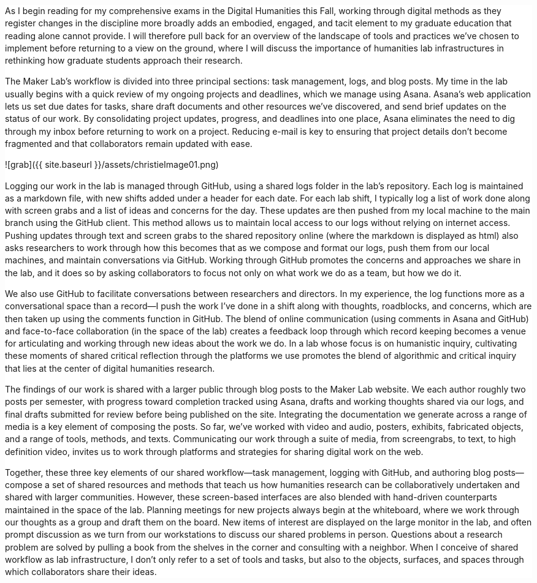 As I begin reading for my comprehensive exams in the Digital Humanities this Fall, working through digital methods as they register changes in the discipline more broadly adds an embodied, engaged, and tacit element to my graduate education that reading alone cannot provide. I will therefore pull back for an overview of the landscape of tools and practices we’ve chosen to implement before returning to a view on the ground, where I will discuss the importance of humanities lab infrastructures in rethinking how graduate students approach their research.

The Maker Lab’s workflow is divided into three principal sections: task management, logs, and blog posts. My time in the lab usually begins with a quick review of my ongoing projects and deadlines, which we manage using Asana. Asana’s web application lets us set due dates for tasks, share draft documents and other resources we’ve discovered, and send brief updates on the status of our work. By consolidating project updates, progress, and deadlines into one place, Asana eliminates the need to dig through my inbox before returning to work on a project. Reducing e-mail is key to ensuring that project details don’t become fragmented and that collaborators remain updated with ease.

![grab]({{ site.baseurl }}/assets/christieImage01.png)

Logging our work in the lab is managed through GitHub, using a shared logs folder in the lab’s repository. Each log is maintained as a markdown file, with new shifts added under a header for each date. For each lab shift, I typically log a list of work done along with screen grabs and a list of ideas and concerns for the day. These updates are then pushed from my local machine to the main branch using the GitHub client. This method allows us to maintain local access to our logs without relying on internet access. Pushing updates through text and screen grabs to the shared repository online (where the markdown is displayed as html) also asks researchers to work through how this becomes that as we compose and format our logs, push them from our local machines, and maintain conversations via GitHub. Working through GitHub promotes the concerns and approaches we share in the lab, and it does so by asking collaborators to focus not only on what work we do as a team, but how we do it.

We also use GitHub to facilitate conversations between researchers and directors. In my experience, the log functions more as a conversational space than a record—I push the work I’ve done in a shift along with thoughts, roadblocks, and concerns, which are then taken up using the comments function in GitHub. The blend of online communication (using comments in Asana and GitHub) and face-to-face collaboration (in the space of the lab) creates a feedback loop through which record keeping becomes a venue for articulating and working through new ideas about the work we do. In a lab whose focus is on humanistic inquiry, cultivating these moments of shared critical reflection through the platforms we use promotes the blend of algorithmic and critical inquiry that lies at the center of digital humanities research.

The findings of our work is shared with a larger public through blog posts to the Maker Lab website. We each author roughly two posts per semester, with progress toward completion tracked using Asana, drafts and working thoughts shared via our logs, and final drafts submitted for review before being published on the site. Integrating the documentation we generate across a range of media is a key element of composing the posts. So far, we’ve worked with video and audio, posters, exhibits, fabricated objects, and a range of tools, methods, and texts. Communicating our work through a suite of media, from screengrabs, to text, to high definition video, invites us to work through platforms and strategies for sharing digital work on the web.

Together, these three key elements of our shared workflow—task management, logging with GitHub, and authoring blog posts—compose a set of shared resources and methods that teach us how humanities research can be collaboratively undertaken and shared with larger communities. However, these screen-based interfaces are also blended with hand-driven counterparts maintained in the space of the lab. Planning meetings for new projects always begin at the whiteboard, where we work through our thoughts as a group and draft them on the board. New items of interest are displayed on the large monitor in the lab, and often prompt discussion as we turn from our workstations to discuss our shared problems in person. Questions about a research problem are solved by pulling a book from the shelves in the corner and consulting with a neighbor. When I conceive of shared workflow as lab infrastructure, I don’t only refer to a set of tools and tasks, but also to the objects, surfaces, and spaces through which collaborators share their ideas.
